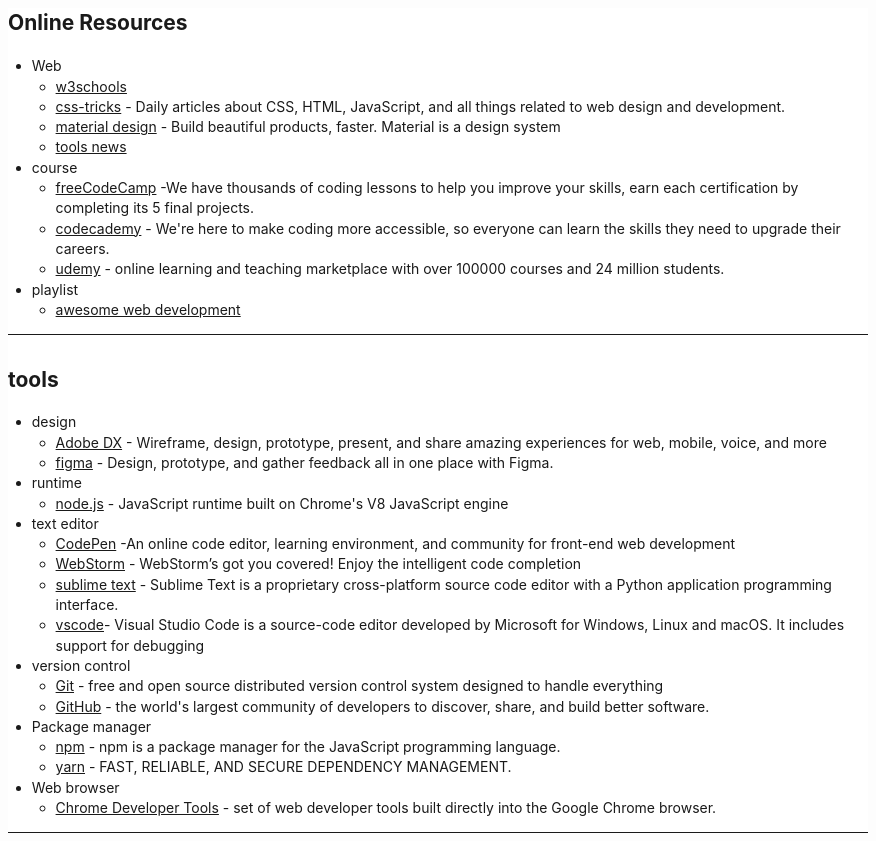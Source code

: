 
## Online Resources

- Web
  - [w3schools](https://www.w3schools.com/)
  - [css-tricks](https://css-tricks.com/) - Daily articles about CSS, HTML, JavaScript, and all things related to web design and development.
  - [material design](https://material.io/) - Build beautiful products, faster. Material is a design system
  - [tools news](https://hackernoon.com/tagged/tools)
- course
  - [freeCodeCamp](https://www.freecodecamp.org/) -We have thousands of coding lessons to help you improve your skills, earn each certification by completing its 5 final projects.
  - [codecademy](https://www.codecademy.com/) - We're here to make coding more accessible, so everyone can learn the skills they need to upgrade their careers.
  - [udemy](https://www.udemy.com/) - online learning and teaching marketplace with over 100000 courses and 24 million students.
- playlist
  - [awesome web development](https://www.youtube.com/playlist?list=PLJD14oXzuPtVmvtBFTxLBoym_Y1QVRAFk)

---

## tools

- design
  - [Adobe DX](https://www.adobe.com/sea/products/xd.html) - Wireframe, design, prototype, present, and share amazing experiences for web, mobile, voice, and more
  - [figma](https://www.figma.com/) - Design, prototype, and gather feedback all in one place with Figma.
- runtime
  - [node.js](https://nodejs.org/en/) - JavaScript runtime built on Chrome's V8 JavaScript engine
- text editor
  - [CodePen](https://codepen.io/) -An online code editor, learning environment, and community for front-end web development
  - [WebStorm](https://www.jetbrains.com/webstorm/) - WebStorm’s got you covered! Enjoy the intelligent code completion
  - [sublime text](https://www.sublimetext.com/) - Sublime Text is a proprietary cross-platform source code editor with a Python application programming interface.
  - [vscode](https://code.visualstudio.com/)- Visual Studio Code is a source-code editor developed by Microsoft for Windows, Linux and macOS. It includes support for debugging
- version control
  - [Git](https://git-scm.com/) - free and open source distributed version control system designed to handle everything
  - [GitHub](https://github.com/) - the world's largest community of developers to discover, share, and build better software.
- Package manager
  - [npm](https://www.npmjs.com/) - npm is a package manager for the JavaScript programming language.
  - [yarn](https://yarnpkg.com/lang/en/) - FAST, RELIABLE, AND SECURE DEPENDENCY MANAGEMENT.
- Web browser
  - [Chrome Developer Tools](https://developers.google.com/web/tools/chrome-devtools?utm_source=dcc&utm_medium=redirect&utm_campaign=2018Q2) - set of web developer tools built directly into the Google Chrome browser.

---